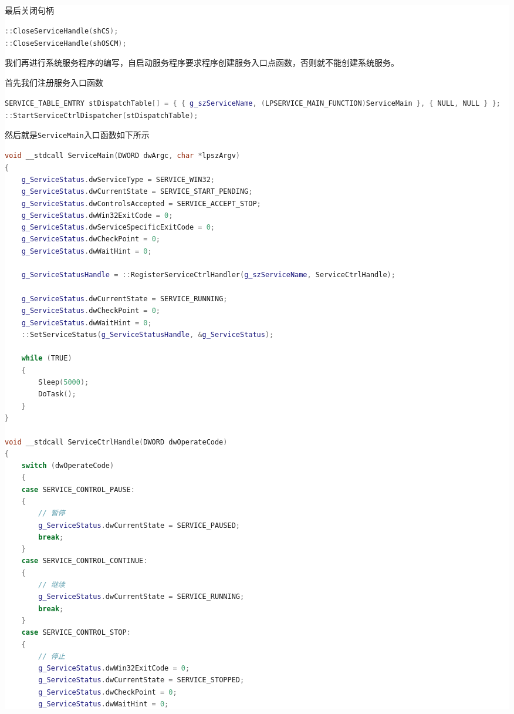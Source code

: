 最后关闭句柄

```c++
::CloseServiceHandle(shCS);
::CloseServiceHandle(shOSCM);
```

我们再进行系统服务程序的编写，自启动服务程序要求程序创建服务入口点函数，否则就不能创建系统服务。

首先我们注册服务入口函数

```c++
SERVICE_TABLE_ENTRY stDispatchTable[] = { { g_szServiceName, (LPSERVICE_MAIN_FUNCTION)ServiceMain }, { NULL, NULL } };
::StartServiceCtrlDispatcher(stDispatchTable);
```

然后就是`ServiceMain`入口函数如下所示

```c++
void __stdcall ServiceMain(DWORD dwArgc, char *lpszArgv)
{
    g_ServiceStatus.dwServiceType = SERVICE_WIN32;
    g_ServiceStatus.dwCurrentState = SERVICE_START_PENDING;
    g_ServiceStatus.dwControlsAccepted = SERVICE_ACCEPT_STOP;
    g_ServiceStatus.dwWin32ExitCode = 0;
    g_ServiceStatus.dwServiceSpecificExitCode = 0;
    g_ServiceStatus.dwCheckPoint = 0;
    g_ServiceStatus.dwWaitHint = 0;

    g_ServiceStatusHandle = ::RegisterServiceCtrlHandler(g_szServiceName, ServiceCtrlHandle);

    g_ServiceStatus.dwCurrentState = SERVICE_RUNNING;
    g_ServiceStatus.dwCheckPoint = 0;
    g_ServiceStatus.dwWaitHint = 0;
    ::SetServiceStatus(g_ServiceStatusHandle, &g_ServiceStatus);

    while (TRUE)
    {
        Sleep(5000);
        DoTask();
    }
}

void __stdcall ServiceCtrlHandle(DWORD dwOperateCode)
{
    switch (dwOperateCode)
    {
    case SERVICE_CONTROL_PAUSE:
    {
        // 暂停
        g_ServiceStatus.dwCurrentState = SERVICE_PAUSED;
        break;
    }
    case SERVICE_CONTROL_CONTINUE:
    {
        // 继续
        g_ServiceStatus.dwCurrentState = SERVICE_RUNNING;
        break;
    }
    case SERVICE_CONTROL_STOP:
    {
        // 停止
        g_ServiceStatus.dwWin32ExitCode = 0;
        g_ServiceStatus.dwCurrentState = SERVICE_STOPPED;
        g_ServiceStatus.dwCheckPoint = 0;
        g_ServiceStatus.dwWaitHint = 0;
```